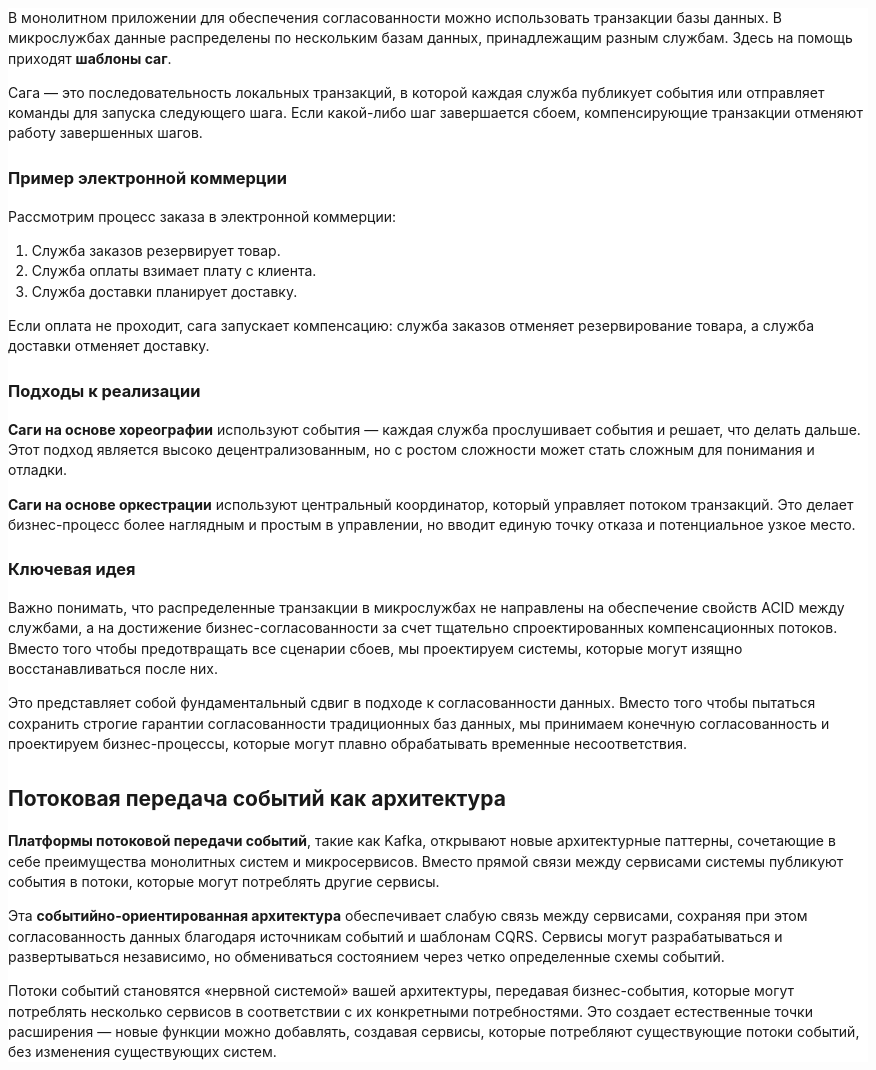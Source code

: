 В монолитном приложении для обеспечения согласованности можно использовать транзакции базы данных. В микрослужбах данные распределены по нескольким базам данных, принадлежащим разным службам. Здесь на помощь приходят **шаблоны саг**.

Сага — это последовательность локальных транзакций, в которой каждая служба публикует события или отправляет команды для запуска следующего шага. Если какой-либо шаг завершается сбоем, компенсирующие транзакции отменяют работу завершенных шагов.

### Пример электронной коммерции

Рассмотрим процесс заказа в электронной коммерции:
1. Служба заказов резервирует товар.
2. Служба оплаты взимает плату с клиента.
3. Служба доставки планирует доставку.

Если оплата не проходит, сага запускает компенсацию: служба заказов отменяет резервирование товара, а служба доставки отменяет доставку.

### Подходы к реализации

**Саги на основе хореографии** используют события — каждая служба прослушивает события и решает, что делать дальше. Этот подход является высоко децентрализованным, но с ростом сложности может стать сложным для понимания и отладки.

**Саги на основе оркестрации** используют центральный координатор, который управляет потоком транзакций. Это делает бизнес-процесс более наглядным и простым в управлении, но вводит единую точку отказа и потенциальное узкое место.

### Ключевая идея

Важно понимать, что распределенные транзакции в микрослужбах не направлены на обеспечение свойств ACID между службами, а на достижение бизнес-согласованности за счет тщательно спроектированных компенсационных потоков. Вместо того чтобы предотвращать все сценарии сбоев, мы проектируем системы, которые могут изящно восстанавливаться после них.

Это представляет собой фундаментальный сдвиг в подходе к согласованности данных. Вместо того чтобы пытаться сохранить строгие гарантии согласованности традиционных баз данных, мы принимаем конечную согласованность и проектируем бизнес-процессы, которые могут плавно обрабатывать временные несоответствия.

## Потоковая передача событий как архитектура

**Платформы потоковой передачи событий**, такие как Kafka, открывают новые архитектурные паттерны, сочетающие в себе преимущества монолитных систем и микросервисов. Вместо прямой связи между сервисами системы публикуют события в потоки, которые могут потреблять другие сервисы.

Эта **событийно-ориентированная архитектура** обеспечивает слабую связь между сервисами, сохраняя при этом согласованность данных благодаря источникам событий и шаблонам CQRS. Сервисы могут разрабатываться и развертываться независимо, но обмениваться состоянием через четко определенные схемы событий.

Потоки событий становятся «нервной системой» вашей архитектуры, передавая бизнес-события, которые могут потреблять несколько сервисов в соответствии с их конкретными потребностями. Это создает естественные точки расширения — новые функции можно добавлять, создавая сервисы, которые потребляют существующие потоки событий, без изменения существующих систем.
